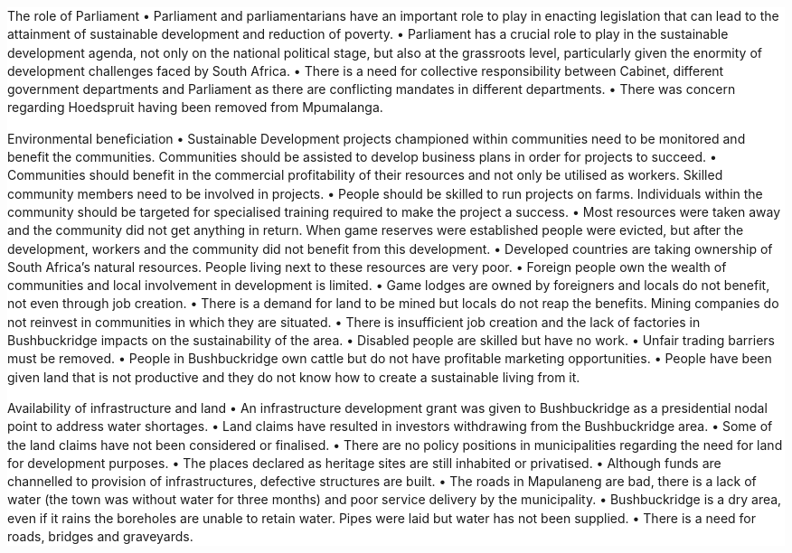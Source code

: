 The role of Parliament
    • Parliament and parliamentarians have an  important  role  to  play  in
      enacting legislation that can lead to the  attainment  of  sustainable
      development and reduction of poverty.
    • Parliament has a crucial role to play in the  sustainable  development
      agenda, not only on the national political  stage,  but  also  at  the
      grassroots level,  particularly  given  the  enormity  of  development
      challenges faced by South Africa.
    • There  is  a  need  for  collective  responsibility  between  Cabinet,
      different  government  departments  and  Parliament   as   there   are
      conflicting mandates in different departments.
    • There was  concern  regarding  Hoedspruit  having  been  removed  from
      Mpumalanga.

Environmental beneficiation
    • Sustainable Development projects championed within communities need to
      be monitored  and  benefit  the  communities.  Communities  should  be
      assisted to develop business plans in order for projects to succeed.
    • Communities should benefit in the commercial  profitability  of  their
      resources and not only  be  utilised  as  workers.  Skilled  community
      members need to be involved in projects.
    • People should be skilled to run projects on farms. Individuals  within
      the community should be targeted for specialised training required  to
      make the project a success.
    • Most resources were taken away and the community did not get anything
      in return. When game reserves were established people were evicted,
      but after the development, workers and the community did not benefit
      from this development.
    • Developed countries are taking ownership of South Africa’s natural
      resources. People living next to these resources are very poor.
    • Foreign people own the wealth of communities and local involvement in
      development is limited.
    • Game lodges are owned by foreigners and locals do not benefit, not
      even through job creation.
    • There is a demand for land to be mined but locals do not reap the
      benefits. Mining companies do not reinvest in communities in which
      they are situated.
    • There is insufficient job creation and  the lack of factories in
      Bushbuckridge impacts on the sustainability of the area.
    • Disabled people are skilled but have no work.
    • Unfair trading barriers must be removed.
    • People in Bushbuckridge own cattle but do not have profitable
      marketing opportunities.
    • People have been given land that is not productive and they do not
      know how to create a sustainable living from it.

Availability of infrastructure and land
    • An infrastructure development grant was given to  Bushbuckridge  as  a
      presidential nodal point to address water shortages.
    •  Land  claims  have  resulted  in  investors  withdrawing   from   the
      Bushbuckridge area.
    • Some of the land claims have not been considered or finalised.
    • There are no policy positions in municipalities regarding the need for
      land for development purposes.
    •  The  places  declared  as  heritage  sites  are  still  inhabited  or
      privatised.
    •  Although  funds  are  channelled  to  provision  of  infrastructures,
      defective structures are built.
    • The roads in Mapulaneng are bad, there is a lack of water (the town
      was without water for three months) and poor service delivery by the
      municipality.
    • Bushbuckridge is a dry area, even if it rains the boreholes are unable
      to retain water. Pipes were laid but water has not been supplied.
    • There is a need for roads, bridges and graveyards.